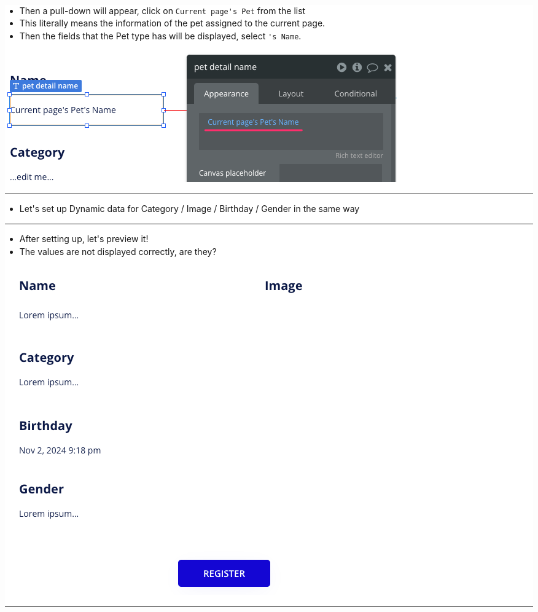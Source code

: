 
- Then a pull-down will appear, click on `Current page's Pet` from the list
- This literally means the information of the pet assigned to the current page.
- Then the fields that the Pet type has will be displayed, select `'s Name`.

![w:800px](images/2024-11-02-21-17-21.png)

---

- Let's set up Dynamic data for Category / Image / Birthday / Gender in the same way

---

- After setting up, let's preview it!
- The values are not displayed correctly, are they?

![h:500px](images/2024-11-02-21-18-52.png)

---